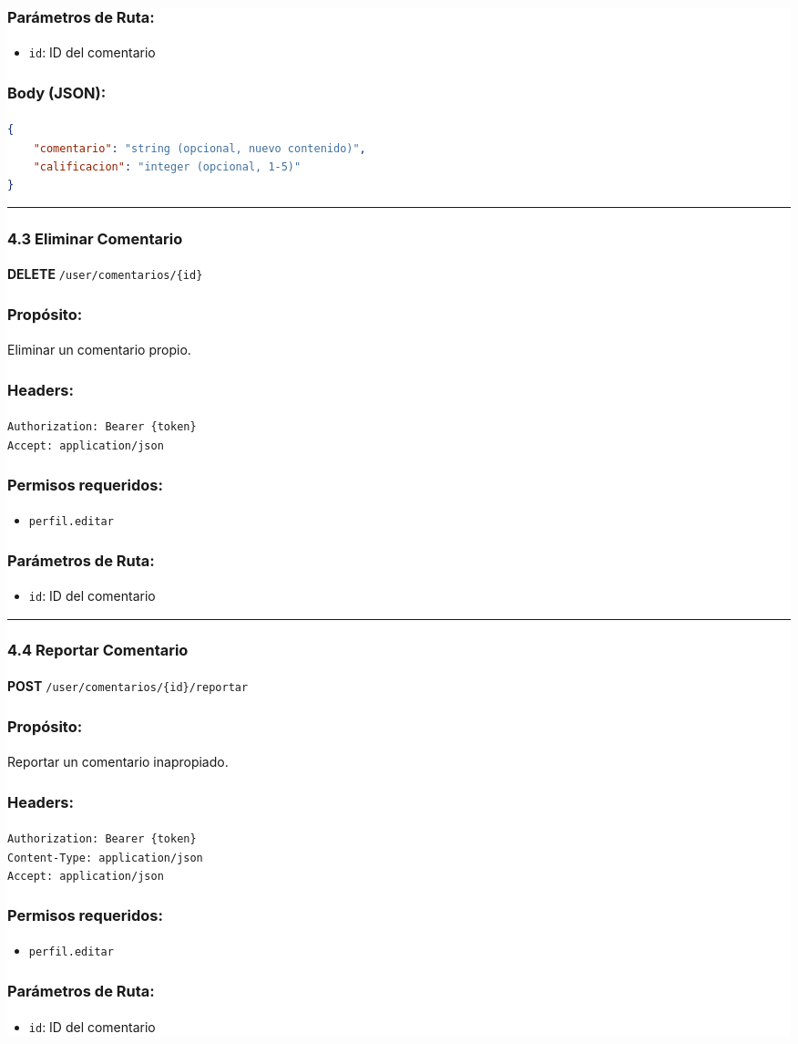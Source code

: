 ### Parámetros de Ruta:
- `id`: ID del comentario

### Body (JSON):
```json
{
    "comentario": "string (opcional, nuevo contenido)",
    "calificacion": "integer (opcional, 1-5)"
}
```

---

### 4.3 Eliminar Comentario
**DELETE** `/user/comentarios/{id}`

### Propósito:
Eliminar un comentario propio.

### Headers:
```
Authorization: Bearer {token}
Accept: application/json
```

### Permisos requeridos:
- `perfil.editar`

### Parámetros de Ruta:
- `id`: ID del comentario

---

### 4.4 Reportar Comentario
**POST** `/user/comentarios/{id}/reportar`

### Propósito:
Reportar un comentario inapropiado.

### Headers:
```
Authorization: Bearer {token}
Content-Type: application/json
Accept: application/json
```

### Permisos requeridos:
- `perfil.editar`

### Parámetros de Ruta:
- `id`: ID del comentario
